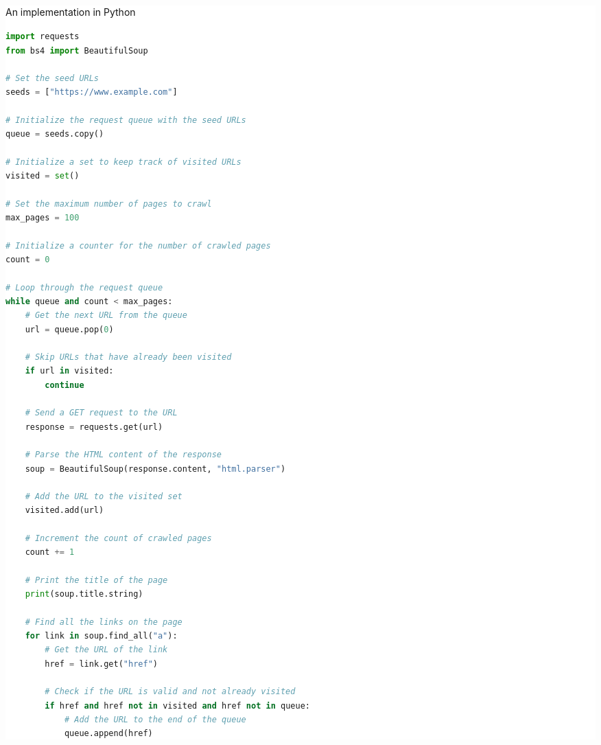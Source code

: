 An implementation in Python
```python
import requests
from bs4 import BeautifulSoup

# Set the seed URLs
seeds = ["https://www.example.com"]

# Initialize the request queue with the seed URLs
queue = seeds.copy()

# Initialize a set to keep track of visited URLs
visited = set()

# Set the maximum number of pages to crawl
max_pages = 100

# Initialize a counter for the number of crawled pages
count = 0

# Loop through the request queue
while queue and count < max_pages:
    # Get the next URL from the queue
    url = queue.pop(0)
    
    # Skip URLs that have already been visited
    if url in visited:
        continue
    
    # Send a GET request to the URL
    response = requests.get(url)
    
    # Parse the HTML content of the response
    soup = BeautifulSoup(response.content, "html.parser")
    
    # Add the URL to the visited set
    visited.add(url)
    
    # Increment the count of crawled pages
    count += 1
    
    # Print the title of the page
    print(soup.title.string)
    
    # Find all the links on the page
    for link in soup.find_all("a"):
        # Get the URL of the link
        href = link.get("href")
        
        # Check if the URL is valid and not already visited
        if href and href not in visited and href not in queue:
            # Add the URL to the end of the queue
            queue.append(href)
```
